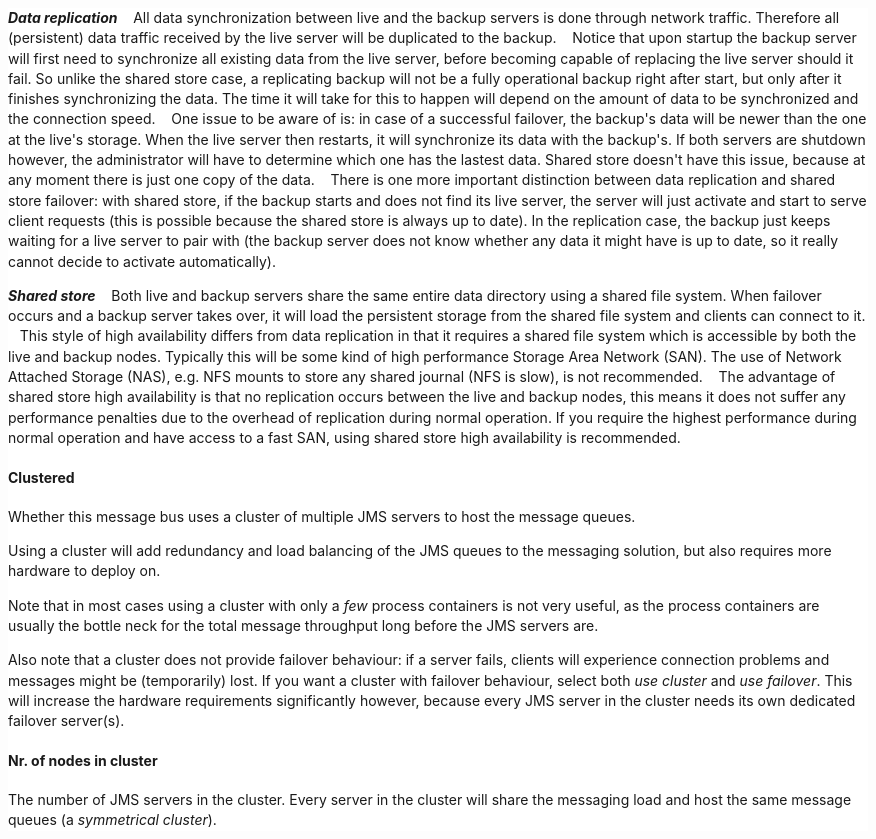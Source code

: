 <b><i>Data replication</i></b>
&nbsp;&nbsp;&nbsp;All data synchronization between live and the backup servers is done through network traffic. Therefore all (persistent) data traffic received by the live server will be duplicated to the backup.
&nbsp;&nbsp;&nbsp;Notice that upon startup the backup server will first need to synchronize all existing data from the live server, before becoming capable of replacing the live server should it fail. So unlike the shared store case, a replicating backup will not be a fully operational backup right after start, but only after it finishes synchronizing the data. The time it will take for this to happen will depend on the amount of data to be synchronized and the connection speed.
&nbsp;&nbsp;&nbsp;One issue to be aware of is: in case of a successful failover, the backup's data will be newer than the one at the live's storage. When the live server then restarts, it will synchronize its data with the backup's. If both servers are shutdown however, the administrator will have to determine which one has the lastest data. Shared store doesn't have this issue, because at any moment there is just one copy of the data.
&nbsp;&nbsp;&nbsp;There is one more important distinction between data replication and shared store failover: with shared store, if the backup starts and does not find its live server, the server will just activate and start to serve client requests (this is possible because the shared store is always up to date). In the replication case, the backup just keeps waiting for a live server to pair with (the backup server does not know whether any data it might have is up to date, so it really cannot decide to activate automatically).

<b><i>Shared store</i></b>
&nbsp;&nbsp;&nbsp;Both live and backup servers share the same entire data directory using a shared file system. When failover occurs and a backup server takes over, it will load the persistent storage from the shared file system and clients can connect to it.
&nbsp;&nbsp;&nbsp;This style of high availability differs from data replication in that it requires a shared file system which is accessible by both the live and backup nodes. Typically this will be some kind of high performance Storage Area Network (SAN). The use of Network Attached Storage (NAS), e.g. NFS mounts to store any shared journal (NFS is slow), is not recommended.
&nbsp;&nbsp;&nbsp;The advantage of shared store high availability is that no replication occurs between the live and backup nodes, this means it does not suffer any performance penalties due to the overhead of replication during normal operation. If you require the highest performance during normal operation and have access to a fast SAN, using shared store high availability is recommended.

#### Clustered
Whether this message bus uses a cluster of multiple JMS servers to host the message queues.

Using a cluster will add redundancy and load balancing of the JMS queues to the messaging solution, but also requires more hardware to deploy on.

Note that in most cases using a cluster with only a <i>few</i> process containers is not very useful, as the process containers are usually the bottle neck for the total message throughput long before the JMS servers are.

Also note that a cluster does not provide failover behaviour: if a server fails, clients will experience connection problems and messages might be (temporarily) lost. If you want a cluster with failover behaviour, select both <i>use cluster</i> and <i>use failover</i>. This will increase the hardware requirements significantly however, because every JMS server in the cluster needs its own dedicated failover server(s).

#### Nr. of nodes in cluster
The number of JMS servers in the cluster. Every server in the cluster will share the messaging load and host the same message queues (a <i>symmetrical cluster</i>).
